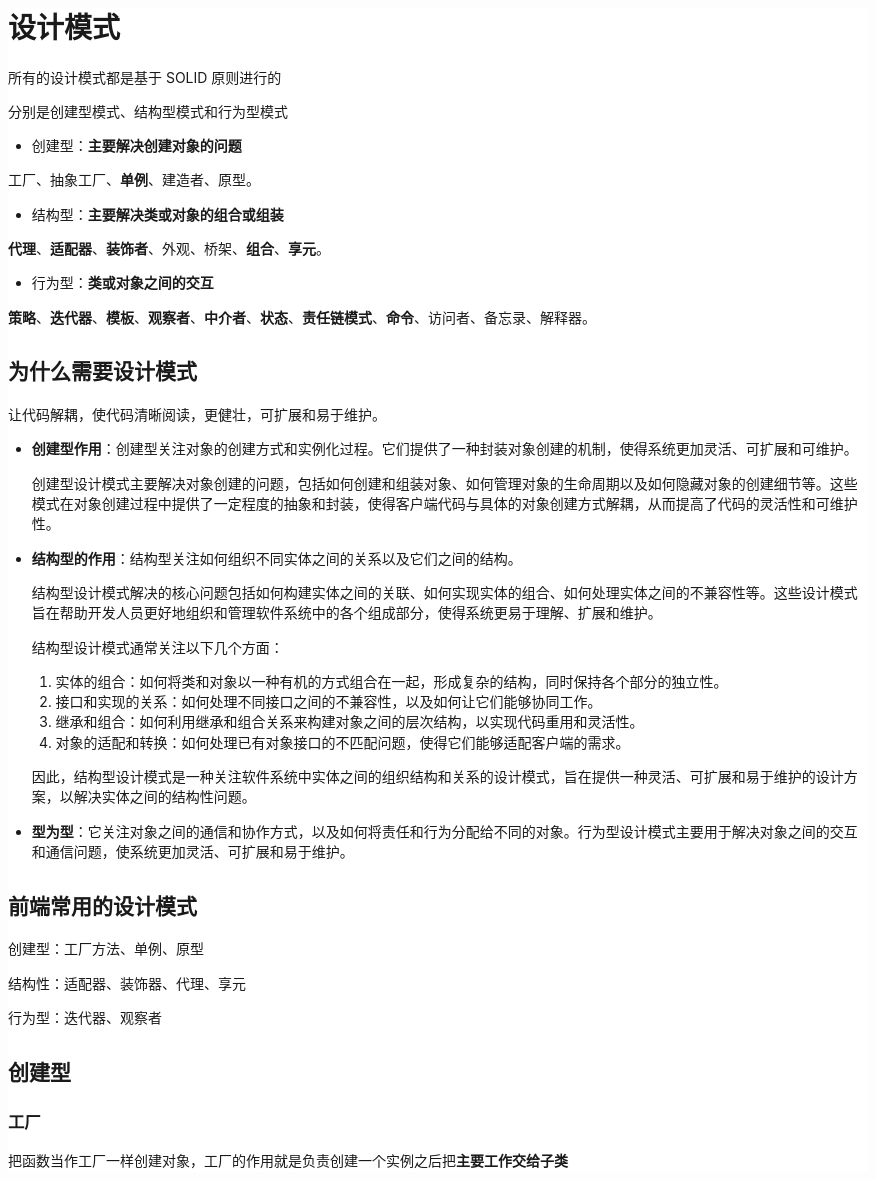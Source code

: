 # 设计模式

所有的设计模式都是基于 SOLID 原则进行的

分别是创建型模式、结构型模式和行为型模式

- 创建型：**主要解决创建对象的问题**

工厂、抽象工厂、**单例**、建造者、原型。

- 结构型：**主要解决类或对象的组合或组装**

**代理**、**适配器**、**装饰者**、外观、桥架、**组合**、**享元**。

- 行为型：**类或对象之间的交互**

**策略**、**迭代器**、**模板**、**观察者**、**中介者**、**状态**、**责任链模式**、**命令**、访问者、备忘录、解释器。

## 为什么需要设计模式

让代码解耦，使代码清晰阅读，更健壮，可扩展和易于维护。

- **创建型作用**：创建型关注对象的创建方式和实例化过程。它们提供了一种封装对象创建的机制，使得系统更加灵活、可扩展和可维护。

  创建型设计模式主要解决对象创建的问题，包括如何创建和组装对象、如何管理对象的生命周期以及如何隐藏对象的创建细节等。这些模式在对象创建过程中提供了一定程度的抽象和封装，使得客户端代码与具体的对象创建方式解耦，从而提高了代码的灵活性和可维护性。

- **结构型的作用**：结构型关注如何组织不同实体之间的关系以及它们之间的结构。

  结构型设计模式解决的核心问题包括如何构建实体之间的关联、如何实现实体的组合、如何处理实体之间的不兼容性等。这些设计模式旨在帮助开发人员更好地组织和管理软件系统中的各个组成部分，使得系统更易于理解、扩展和维护。

  结构型设计模式通常关注以下几个方面：

  1. 实体的组合：如何将类和对象以一种有机的方式组合在一起，形成复杂的结构，同时保持各个部分的独立性。
  2. 接口和实现的关系：如何处理不同接口之间的不兼容性，以及如何让它们能够协同工作。
  3. 继承和组合：如何利用继承和组合关系来构建对象之间的层次结构，以实现代码重用和灵活性。
  4. 对象的适配和转换：如何处理已有对象接口的不匹配问题，使得它们能够适配客户端的需求。

  因此，结构型设计模式是一种关注软件系统中实体之间的组织结构和关系的设计模式，旨在提供一种灵活、可扩展和易于维护的设计方案，以解决实体之间的结构性问题。

- **型为型**：它关注对象之间的通信和协作方式，以及如何将责任和行为分配给不同的对象。行为型设计模式主要用于解决对象之间的交互和通信问题，使系统更加灵活、可扩展和易于维护。

## 前端常用的设计模式

创建型：工厂方法、单例、原型

结构性：适配器、装饰器、代理、享元

行为型：迭代器、观察者

## 创建型

### 工厂

把函数当作工厂一样创建对象，工厂的作用就是负责创建一个实例之后把**主要工作交给子类**
